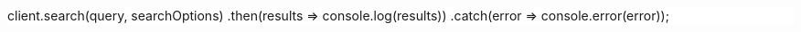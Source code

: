 client.search(query, searchOptions)
.then(results => console.log(results))
.catch(error => console.error(error));